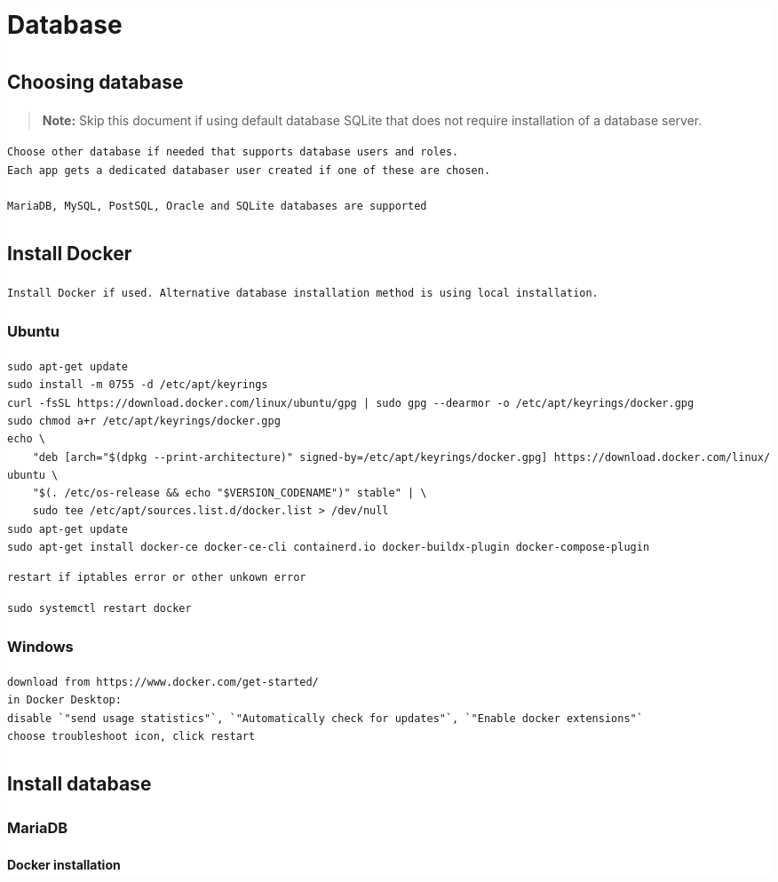 # Database

## Choosing database

> **Note:** Skip this document if using default database SQLite that does not require installation of a database server.

    Choose other database if needed that supports database users and roles.
    Each app gets a dedicated databaser user created if one of these are chosen.

    MariaDB, MySQL, PostSQL, Oracle and SQLite databases are supported
        
## Install Docker
    
    Install Docker if used. Alternative database installation method is using local installation.

### Ubuntu
```
sudo apt-get update
sudo install -m 0755 -d /etc/apt/keyrings
curl -fsSL https://download.docker.com/linux/ubuntu/gpg | sudo gpg --dearmor -o /etc/apt/keyrings/docker.gpg
sudo chmod a+r /etc/apt/keyrings/docker.gpg
echo \
    "deb [arch="$(dpkg --print-architecture)" signed-by=/etc/apt/keyrings/docker.gpg] https://download.docker.com/linux/ubuntu \
    "$(. /etc/os-release && echo "$VERSION_CODENAME")" stable" | \
    sudo tee /etc/apt/sources.list.d/docker.list > /dev/null
sudo apt-get update
sudo apt-get install docker-ce docker-ce-cli containerd.io docker-buildx-plugin docker-compose-plugin
```
    restart if iptables error or other unkown error
```
sudo systemctl restart docker
```

### Windows
    download from https://www.docker.com/get-started/
    in Docker Desktop:
    disable `"send usage statistics"`, `"Automatically check for updates"`, `"Enable docker extensions"`
	choose troubleshoot icon, click restart

## Install database
    
### MariaDB

#### Docker installation
